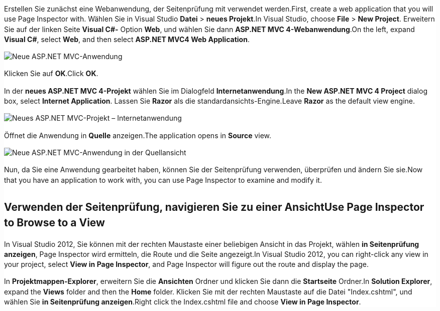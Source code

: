 <span data-ttu-id="7f61d-130">Erstellen Sie zunächst eine Webanwendung, der Seitenprüfung mit verwendet werden.</span><span class="sxs-lookup"><span data-stu-id="7f61d-130">First, create a web application that you will use Page Inspector with.</span></span> <span data-ttu-id="7f61d-131">Wählen Sie in Visual Studio **Datei** &gt; **neues Projekt**.</span><span class="sxs-lookup"><span data-stu-id="7f61d-131">In Visual Studio, choose **File** &gt; **New Project**.</span></span> <span data-ttu-id="7f61d-132">Erweitern Sie auf der linken Seite **Visual C#-** Option **Web**, und wählen Sie dann **ASP.NET MVC 4-Webanwendung**.</span><span class="sxs-lookup"><span data-stu-id="7f61d-132">On the left, expand **Visual C#**, select **Web**, and then select **ASP.NET MVC4 Web Application**.</span></span>

![Neue ASP.NET MVC-Anwendung](using-page-inspector-in-aspnet-mvc/_static/image2.png)

<span data-ttu-id="7f61d-134">Klicken Sie auf **OK**.</span><span class="sxs-lookup"><span data-stu-id="7f61d-134">Click **OK**.</span></span>

<span data-ttu-id="7f61d-135">In der **neues ASP.NET MVC 4-Projekt** wählen Sie im Dialogfeld **Internetanwendung**.</span><span class="sxs-lookup"><span data-stu-id="7f61d-135">In the **New ASP.NET MVC 4 Project** dialog box, select **Internet Application**.</span></span> <span data-ttu-id="7f61d-136">Lassen Sie **Razor** als die standardansichts-Engine.</span><span class="sxs-lookup"><span data-stu-id="7f61d-136">Leave **Razor** as the default view engine.</span></span>

![Neues ASP.NET MVC-Projekt – Internetanwendung](using-page-inspector-in-aspnet-mvc/_static/image4.png)

<span data-ttu-id="7f61d-138">Öffnet die Anwendung in **Quelle** anzeigen.</span><span class="sxs-lookup"><span data-stu-id="7f61d-138">The application opens in **Source** view.</span></span>

![Neue ASP.NET MVC-Anwendung in der Quellansicht](using-page-inspector-in-aspnet-mvc/_static/image6.png)

<span data-ttu-id="7f61d-140">Nun, da Sie eine Anwendung gearbeitet haben, können Sie der Seitenprüfung verwenden, überprüfen und ändern Sie sie.</span><span class="sxs-lookup"><span data-stu-id="7f61d-140">Now that you have an application to work with, you can use Page Inspector to examine and modify it.</span></span>

<a id="_starting_page_inspector"></a><a id="_3_using_page"></a>

## <a name="use-page-inspector-to-browse-to-a-view"></a><span data-ttu-id="7f61d-141">Verwenden der Seitenprüfung, navigieren Sie zu einer Ansicht</span><span class="sxs-lookup"><span data-stu-id="7f61d-141">Use Page Inspector to Browse to a View</span></span>

<span data-ttu-id="7f61d-142">In Visual Studio 2012, Sie können mit der rechten Maustaste einer beliebigen Ansicht in das Projekt, wählen **in Seitenprüfung anzeigen**, Page Inspector wird ermitteln, die Route und die Seite angezeigt.</span><span class="sxs-lookup"><span data-stu-id="7f61d-142">In Visual Studio 2012, you can right-click any view in your project, select **View in Page Inspector**, and Page Inspector will figure out the route and display the page.</span></span>

<span data-ttu-id="7f61d-143">In **Projektmappen-Explorer**, erweitern Sie die **Ansichten** Ordner und klicken Sie dann die **Startseite** Ordner.</span><span class="sxs-lookup"><span data-stu-id="7f61d-143">In **Solution Explorer**, expand the **Views** folder and then the **Home** folder.</span></span> <span data-ttu-id="7f61d-144">Klicken Sie mit der rechten Maustaste auf die Datei "Index.cshtml", und wählen Sie **in Seitenprüfung anzeigen**.</span><span class="sxs-lookup"><span data-stu-id="7f61d-144">Right click the Index.cshtml file and choose **View in Page Inspector**.</span></span>
